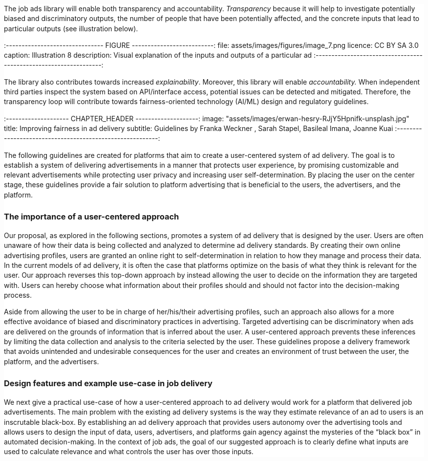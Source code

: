 The job ads library will enable both transparency and accountability. *Transparency* because it will help to investigate potentially biased and discriminatory outputs, the number of people that have been potentially affected, and the concrete inputs that lead to particular outputs (see illustration below). 

:------------------------------- FIGURE --------------------------:
file: assets/images/figures/image_7.png
licence: CC BY SA 3.0
caption: Illustration  8
description: Visual explanation of the inputs and outputs of a particular ad 
:-----------------------------------------------------------------:

The library also contributes towards increased *explainability*. Moreover, this library will enable *accountability.* When independent third parties inspect the system based on API/interface access, potential issues can be detected and mitigated. Therefore, the transparency loop will contribute towards fairness-oriented technology (AI/ML) design and regulatory guidelines. 

:-------------------- CHAPTER_HEADER --------------------:
image: "assets/images/erwan-hesry-RJjY5Hpnifk-unsplash.jpg"
title: Improving fairness in ad delivery
subtitle: Guidelines by Franka Weckner , Sarah Stapel, Basileal Imana, Joanne Kuai
:---------------------------------------------------------:

The following guidelines are created for platforms that aim to create a user-centered system of ad delivery. The goal is to establish a system of delivering advertisements in a manner that protects user experience, by promising customizable and relevant advertisements while protecting user privacy and increasing user self-determination. By placing the user on the center stage, these guidelines provide a fair solution to platform advertising that is beneficial to the users, the advertisers, and the platform. 

### The importance of a user-centered approach

Our proposal, as explored in the following sections, promotes a system of ad delivery that is designed by the user. Users are often unaware of how their data is being collected and analyzed to determine ad delivery standards. By creating their own online advertising profiles, users are granted an online right to self-determination in relation to how they manage and process their data. In the current models of ad delivery, it is often the case that platforms optimize on the basis of what they think is relevant for the user. Our approach reverses this top-down approach by instead allowing the user to decide on the information they are targeted with. Users can hereby choose what information about their profiles should and should not factor into the decision-making process. 

Aside from allowing the user to be in charge of her/his/their advertising profiles, such an approach also allows for a more effective avoidance of biased and discriminatory practices in advertising. Targeted advertising can be discriminatory when ads are delivered on the grounds of information that is inferred about the user. A user-centered approach prevents these inferences by limiting the data collection and analysis to the criteria selected by the user. These guidelines propose a delivery framework that avoids unintended and undesirable consequences for the user and creates an environment of trust between the user, the platform, and the advertisers. 

### Design features and example use-case in job delivery

We next give a practical use-case of how a user-centered approach to ad delivery would work for a platform that delivered job advertisements. The main problem with the existing ad delivery systems is the way they estimate relevance of an ad to users is an inscrutable black-box. By establishing an ad delivery approach that provides users autonomy over the advertising tools and allows users to design the input of data, users, advertisers, and platforms gain agency against the mysteries of the “black box” in automated decision-making. In the context of job ads, the goal of our suggested approach is to clearly define what inputs are used to calculate relevance and what controls the user has over those inputs.
